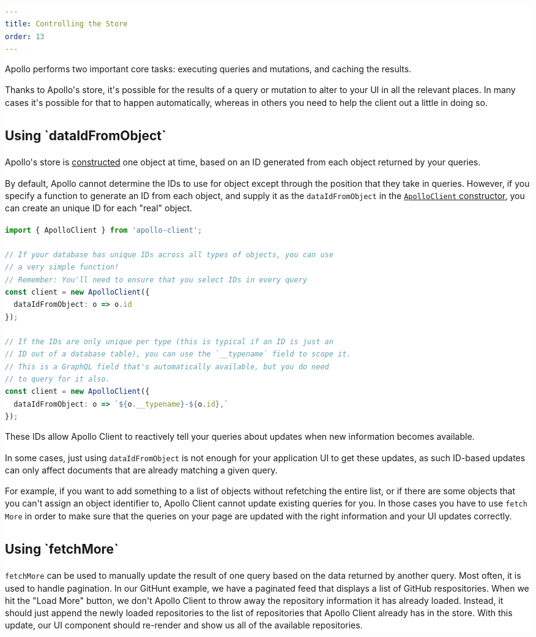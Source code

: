 ```yaml
---
title: Controlling the Store
order: 13
---
```


Apollo performs two important core tasks: executing queries and mutations, and caching the results.

Thanks to Apollo's store, it's possible for the results of a query or mutation to alter to your UI in all the relevant places. In many cases it's possible for that to happen automatically, whereas in others you need to help the client out a little in doing so.

<h2 id="dataIdFromObject">Using `dataIdFromObject`</h2>

Apollo's store is [constructed](http://dev.apollodata.com/core/how-it-works.html#normalize) one object at time, based on an ID generated from each object returned by your queries.

By default, Apollo cannot determine the IDs to use for object except through the position that they take in queries. However, if you specify a function to generate an ID from each object, and supply it as the `dataIdFromObject` in the [`ApolloClient` constructor](initialization.html#creating-client), you can create an unique ID for each "real" object.

```ts
import { ApolloClient } from 'apollo-client';

// If your database has unique IDs across all types of objects, you can use
// a very simple function!
// Remember: You'll need to ensure that you select IDs in every query
const client = new ApolloClient({
  dataIdFromObject: o => o.id
});

// If the IDs are only unique per type (this is typical if an ID is just an
// ID out of a database table), you can use the `__typename` field to scope it.
// This is a GraphQL field that's automatically available, but you do need
// to query for it also.
const client = new ApolloClient({
  dataIdFromObject: o => `${o.__typename}-${o.id},`
});
```

These IDs allow Apollo Client to reactively tell your queries about updates when new information becomes available.

In some cases, just using `dataIdFromObject` is not enough for your application UI to get these updates, as such ID-based updates can only affect documents that are already matching a given query.

For example, if you want to add something to a list of objects without refetching the entire list, or if there are some objects that you can't assign an object identifier to, Apollo Client cannot update existing queries for you. In those cases you have to use `fetchMore` in order to make sure that the queries on your page are updated with the right information and your UI updates correctly.

<h2 id="fetchMore">Using `fetchMore`</h2>

`fetchMore` can be used to manually update the result of one query based on the data returned by another query. Most often, it is used to handle pagination. In our GitHunt example, we have a paginated feed that displays a list of GitHub respositories. When we hit the "Load More" button, we don't Apollo Client to throw away the repository information it has already loaded. Instead, it should just append the newly loaded repositories to the list of repositories that Apollo Client already has in the store. With this update, our UI component should re-render and show us all of the available repositories.
